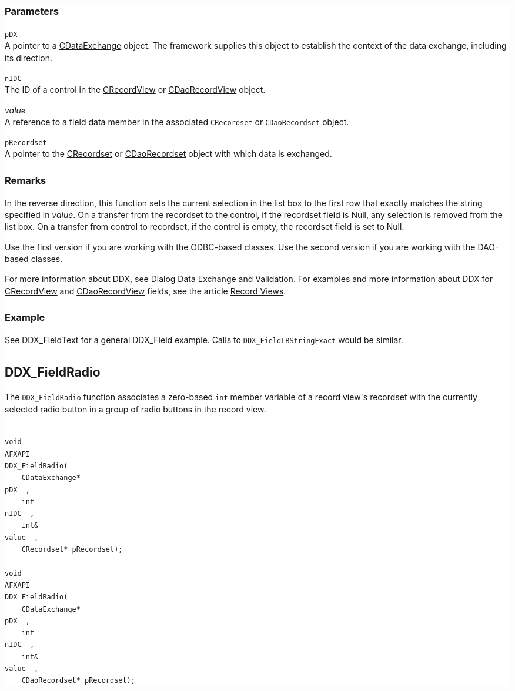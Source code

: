 ```  
```  
  
### Parameters  
 `pDX`  
 A pointer to a [CDataExchange](../../mfc/reference/cdataexchange-class.md) object. The framework supplies this object to establish the context of the data exchange, including its direction.  
  
 `nIDC`  
 The ID of a control in the [CRecordView](../../mfc/reference/crecordview-class.md) or [CDaoRecordView](../../mfc/reference/cdaorecordview-class.md) object.  
  
 *value*  
 A reference to a field data member in the associated `CRecordset` or `CDaoRecordset` object.  
  
 `pRecordset`  
 A pointer to the [CRecordset](../../mfc/reference/crecordset-class.md) or [CDaoRecordset](../../mfc/reference/cdaorecordset-class.md) object with which data is exchanged.  
  
### Remarks  
 In the reverse direction, this function sets the current selection in the list box to the first row that exactly matches the string specified in *value*. On a transfer from the recordset to the control, if the recordset field is Null, any selection is removed from the list box. On a transfer from control to recordset, if the control is empty, the recordset field is set to Null.  
  
 Use the first version if you are working with the ODBC-based classes. Use the second version if you are working with the DAO-based classes.  
  
 For more information about DDX, see [Dialog Data Exchange and Validation](../../mfc/dialog-data-exchange-and-validation.md). For examples and more information about DDX for [CRecordView](../../mfc/reference/crecordview-class.md) and [CDaoRecordView](../../mfc/reference/cdaorecordview-class.md) fields, see the article [Record Views](../../data/record-views-mfc-data-access.md).  
  
### Example  
 See [DDX_FieldText](#ddx_fieldtext) for a general DDX_Field example. Calls to `DDX_FieldLBStringExact` would be similar.  
  
##  <a name="ddx_fieldradio"></a>  DDX_FieldRadio  
 The `DDX_FieldRadio` function associates a zero-based `int` member variable of a record view's recordset with the currently selected radio button in a group of radio buttons in the record view.  
  
```  
 
void  
AFXAPI  
DDX_FieldRadio(
    CDataExchange* 
pDX  ,  
    int 
nIDC  ,  
    int& 
value  ,  
    CRecordset* pRecordset);

void  
AFXAPI  
DDX_FieldRadio(
    CDataExchange* 
pDX  ,  
    int 
nIDC  ,  
    int& 
value  ,  
    CDaoRecordset* pRecordset);

```